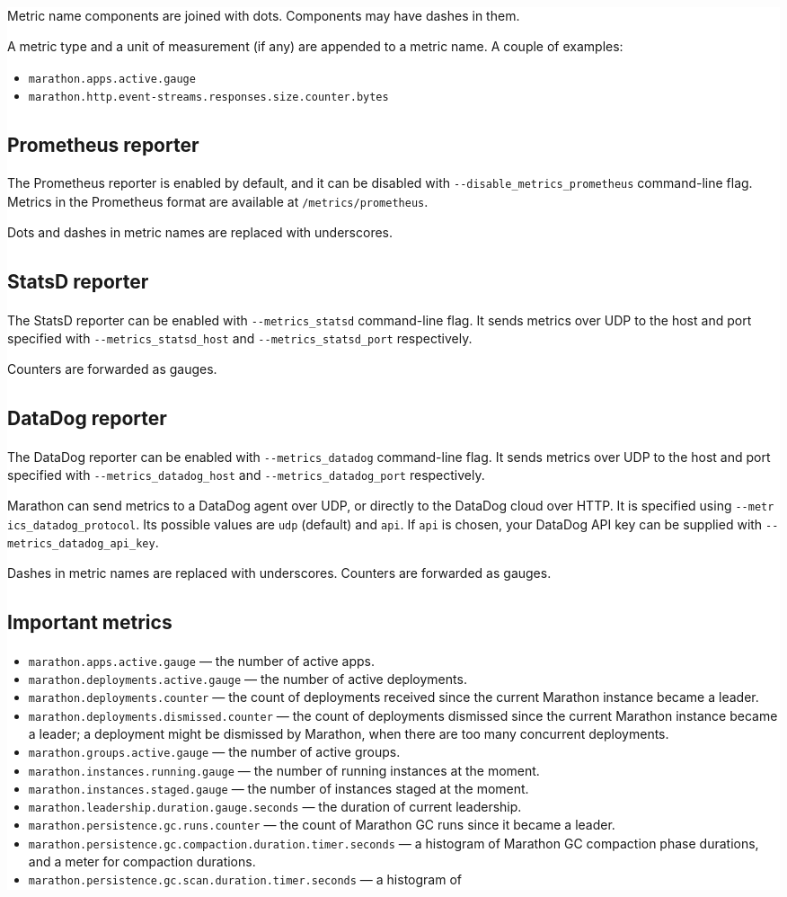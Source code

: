 Metric name components are joined with dots. Components may have dashes
in them.

A metric type and a unit of measurement (if any) are appended to
a metric name. A couple of examples:

* `marathon.apps.active.gauge`
* `marathon.http.event-streams.responses.size.counter.bytes`

## Prometheus reporter

The Prometheus reporter is enabled by default, and it can be disabled
with `--disable_metrics_prometheus` command-line flag. Metrics in the
Prometheus format are available at `/metrics/prometheus`.

Dots and dashes in metric names are replaced with underscores.

## StatsD reporter

The StatsD reporter can be enabled with `--metrics_statsd` command-line
flag. It sends metrics over UDP to the host and port specified with
`--metrics_statsd_host` and `--metrics_statsd_port` respectively.

Counters are forwarded as gauges.

## DataDog reporter

The DataDog reporter can be enabled with `--metrics_datadog`
command-line flag. It sends metrics over UDP to the host and port
specified with `--metrics_datadog_host` and `--metrics_datadog_port`
respectively.

Marathon can send metrics to a DataDog agent over UDP, or directly to
the DataDog cloud over HTTP. It is specified using
`--metrics_datadog_protocol`. Its possible values are `udp` (default)
and `api`. If `api` is chosen, your DataDog API key can be supplied with
`--metrics_datadog_api_key`.

Dashes in metric names are replaced with underscores. Counters are
forwarded as gauges.

## Important metrics

* `marathon.apps.active.gauge` — the number of active apps.
* `marathon.deployments.active.gauge` — the number of active
  deployments.
* `marathon.deployments.counter` — the count of deployments received
  since the current Marathon instance became a leader.
* `marathon.deployments.dismissed.counter` — the count of deployments
  dismissed since the current Marathon instance became a leader;
  a deployment might be dismissed by Marathon, when there are too many
  concurrent deployments.
* `marathon.groups.active.gauge` — the number of active groups.
* `marathon.instances.running.gauge` — the number of running instances
  at the moment.
* `marathon.instances.staged.gauge` — the number of instances staged at
  the moment.
* `marathon.leadership.duration.gauge.seconds` — the duration of
  current leadership.
* `marathon.persistence.gc.runs.counter` — the count of Marathon GC runs
  since it became a leader.
* `marathon.persistence.gc.compaction.duration.timer.seconds` —
  a histogram of Marathon GC compaction phase durations, and a meter for
  compaction durations.
* `marathon.persistence.gc.scan.duration.timer.seconds` — a histogram of